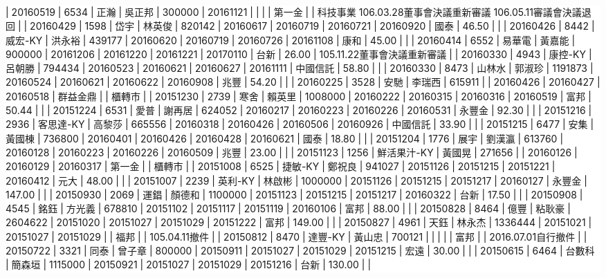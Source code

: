 | 20160519 | 6534 | 正瀚                  | 吳正邦                                     | 300000        | 20161121    |             |                        |          | 第一金                     |        | 科技事業
106.03.28董事會決議重新審議
106.05.11審議會決議退回                        |
| 20160429 | 1598 | 岱宇                  | 林英俊                                     | 820142        | 20160617    | 20160719    | 20160721               | 20160920 | 國泰                      | 46.50  |                                                                 |
| 20160426 | 8442 | 威宏-KY               | 洪永裕                                     | 439177        | 20160620    | 20160719    | 20160726               | 20161108 | 康和                      | 45.00  |                                                                 |
| 20160414 | 6552 | 易華電                 | 黃嘉能                                     | 900000        | 20161206    | 20161220    | 20161221               | 20170110 | 台新                      | 26.00  | 105.11.22董事會決議重新審議                                              |
| 20160330 | 4943 | 康控-KY               | 呂朝勝                                     | 794434        | 20160523    | 20160621    | 20160627               | 20161111 | 中國信託                    | 58.80  |                                                                 |
| 20160330 | 8473 | 山林水                 | 郭淑珍                                     | 1191873       | 20160524    | 20160621    | 20160622               | 20160908 | 兆豐                      | 54.20  |                                                                 |
| 20160225 | 3528 | 安馳                  | 李瑞西                                     | 615911        |             | 20160426    | 20160427               | 20160518 | 群益金鼎                    |        | 櫃轉市                                                             |
| 20151230 | 2739 | 寒舍                  | 賴英里                                     | 1008000       | 20160222    | 20160315    | 20160316               | 20160519 | 富邦                      | 50.44  |                                                                 |
| 20151224 | 6531 | 愛普                  | 謝再居                                     | 624052        | 20160217    | 20160223    | 20160226               | 20160531 | 永豐金                     | 92.30  |                                                                 |
| 20151216 | 2936 | 客思達-KY              | 高黎莎                                     | 665556        | 20160318    | 20160426    | 20160506               | 20160926 | 中國信託                    | 33.90  |                                                                 |
| 20151215 | 6477 | 安集                  | 黃國棟                                     | 736800        | 20160401    | 20160426    | 20160428               | 20160621 | 國泰                      | 18.80  |                                                                 |
| 20151204 | 1776 | 展宇                  | 劉漢瀛                                     | 613760        | 20160128    | 20160223    | 20160226               | 20160509 | 兆豐                      | 23.00  |                                                                 |
| 20151123 | 1256 | 鮮活果汁-KY             | 黃國晃                                     | 271656        |             | 20160126    | 20160129               | 20160317 | 第一金                     |        | 櫃轉市                                                             |
| 20151008 | 6525 | 捷敏-KY               | 鄭祝良                                     | 941027        | 20151126    | 20151215    | 20151221               | 20160412 | 元大                      | 48.00  |                                                                 |
| 20151007 | 2239 | 英利-KY               | 林啟彬                                     | 1000000       | 20151126    | 20151215    | 20151217               | 20160127 | 永豐金                     | 147.00 |                                                                 |
| 20150930 | 2069 | 運錩                  | 顏德和                                     | 1100000       | 20151123    | 20151215    | 20151217               | 20160322 | 台新                      | 17.50  |                                                                 |
| 20150908 | 4545 | 銘鈺                  | 方光義                                     | 678810        | 20151102    | 20151117    | 20151119               | 20160106 | 富邦                      | 88.00  |                                                                 |
| 20150828 | 8464 | 億豐                  | 粘耿豪                                     | 2604622       | 20151020    | 20151027    | 20151029               | 20151222 | 富邦                      | 149.00 |                                                                 |
| 20150827 | 4961 | 天鈺                  | 林永杰                                     | 1336444       | 20151021    | 20151027    | 20151029               |          | 福邦                      |        | 105.04.11撤件                                                     |
| 20150812 | 8470 | 達豐-KY               | 黃山忠                                     | 700121        |             |             |                        |          | 富邦                      |        | 2016.07.01自行撤件                                                  |
| 20150722 | 3321 | 同泰                  | 曾子章                                     | 800000        | 20150911    | 20151027    | 20151029               | 20151215 | 宏遠                      | 30.00  |                                                                 |
| 20150615 | 6464 | 台數科                 | 簡森垣                                     | 1115000       | 20150921    | 20151027    | 20151029               | 20151216 | 台新                      | 130.00 |                                                                 |